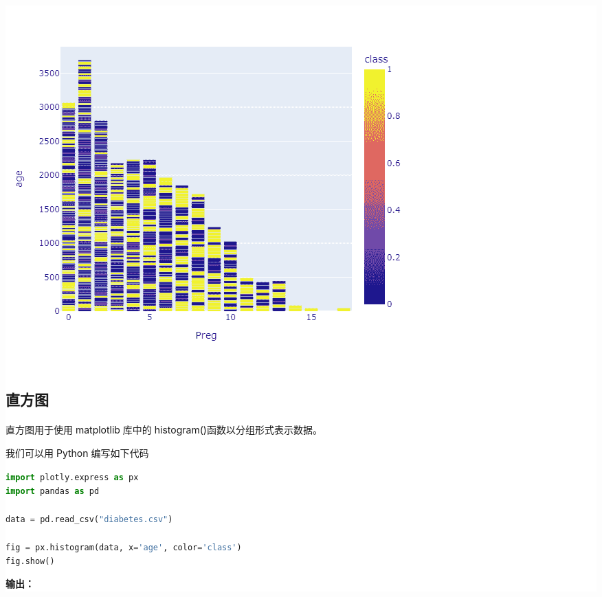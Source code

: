 ![如何使用 Python 进行数据可视化？](img/f031cd6ce8b07cd4b07ebd18cb65085f.png)

## 直方图

直方图用于使用 matplotlib 库中的 histogram()函数以分组形式表示数据。

我们可以用 Python 编写如下代码

```py
import plotly.express as px
import pandas as pd

data = pd.read_csv("diabetes.csv")

fig = px.histogram(data, x='age', color='class')
fig.show()
```

**输出：**
